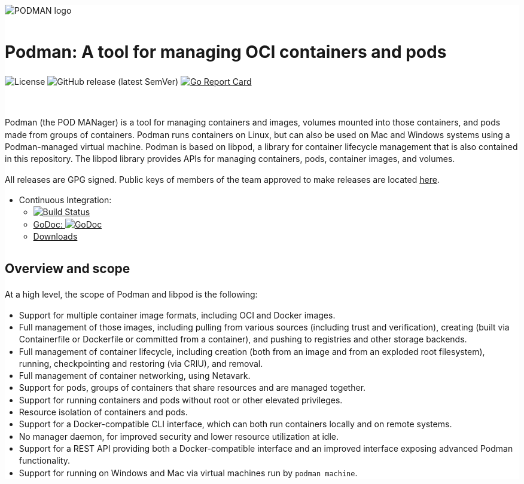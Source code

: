 ![PODMAN logo](https://raw.githubusercontent.com/containers/common/main/logos/podman-logo-full-vert.png)


# Podman: A tool for managing OCI containers and pods
![License](https://img.shields.io/badge/License-Apache_2.0-blue.svg)
![GitHub release (latest SemVer)](https://img.shields.io/github/v/release/containers/podman)
[![Go Report Card](https://goreportcard.com/badge/github.com/containers/libpod)](https://goreportcard.com/report/github.com/containers/libpod)

<br/>

Podman (the POD MANager) is a tool for managing containers and images, volumes mounted into those containers, and pods made from groups of containers.
Podman runs containers on Linux, but can also be used on Mac and Windows systems using a Podman-managed virtual machine.
Podman is based on libpod, a library for container lifecycle management that is also contained in this repository. The libpod library provides APIs for managing containers, pods, container images, and volumes.


All releases are GPG signed. Public keys of members of the team approved to make releases are located [here](https://github.com/containers/release-keys/tree/main/podman).

* Continuous Integration:
  * [![Build Status](https://api.cirrus-ci.com/github/containers/podman.svg)](https://cirrus-ci.com/github/containers/podman/master)
  * [GoDoc: ![GoDoc](https://godoc.org/github.com/containers/podman/libpod?status.svg)](https://godoc.org/github.com/containers/podman/libpod)
  * [Downloads](DOWNLOADS.md)

## Overview and scope

At a high level, the scope of Podman and libpod is the following:

* Support for multiple container image formats, including OCI and Docker images.
* Full management of those images, including pulling from various sources (including trust and verification), creating (built via Containerfile or Dockerfile or committed from a container), and pushing to registries and other storage backends.
* Full management of container lifecycle, including creation (both from an image and from an exploded root filesystem), running, checkpointing and restoring (via CRIU), and removal.
* Full management of container networking, using Netavark.
* Support for pods, groups of containers that share resources and are managed together.
* Support for running containers and pods without root or other elevated privileges.
* Resource isolation of containers and pods.
* Support for a Docker-compatible CLI interface, which can both run containers locally and on remote systems.
* No manager daemon, for improved security and lower resource utilization at idle.
* Support for a REST API providing both a Docker-compatible interface and an improved interface exposing advanced Podman functionality.
* Support for running on Windows and Mac via virtual machines run by `podman machine`.
